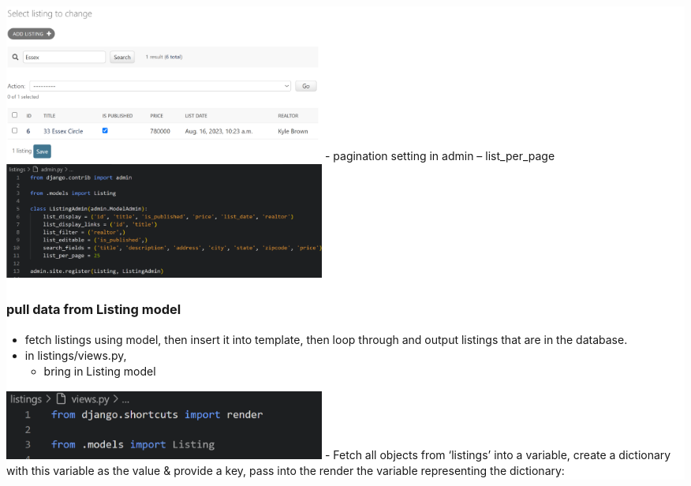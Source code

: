 <img src="/readme_img/image-59.png" width="400">
- pagination setting in admin – list_per_page 
<img src="/readme_img/image-60.png" width="400">

### pull data from Listing model
  - fetch listings using model, then insert it into template, then loop through and output listings that are in the database. 
  - in listings/views.py, 
    - bring in Listing model 
<img src="/readme_img/image-61.png" width="400">
    - Fetch all objects from ‘listings’ into a variable, create a dictionary with this variable as the value & provide a key, pass into the render the variable representing the dictionary: 